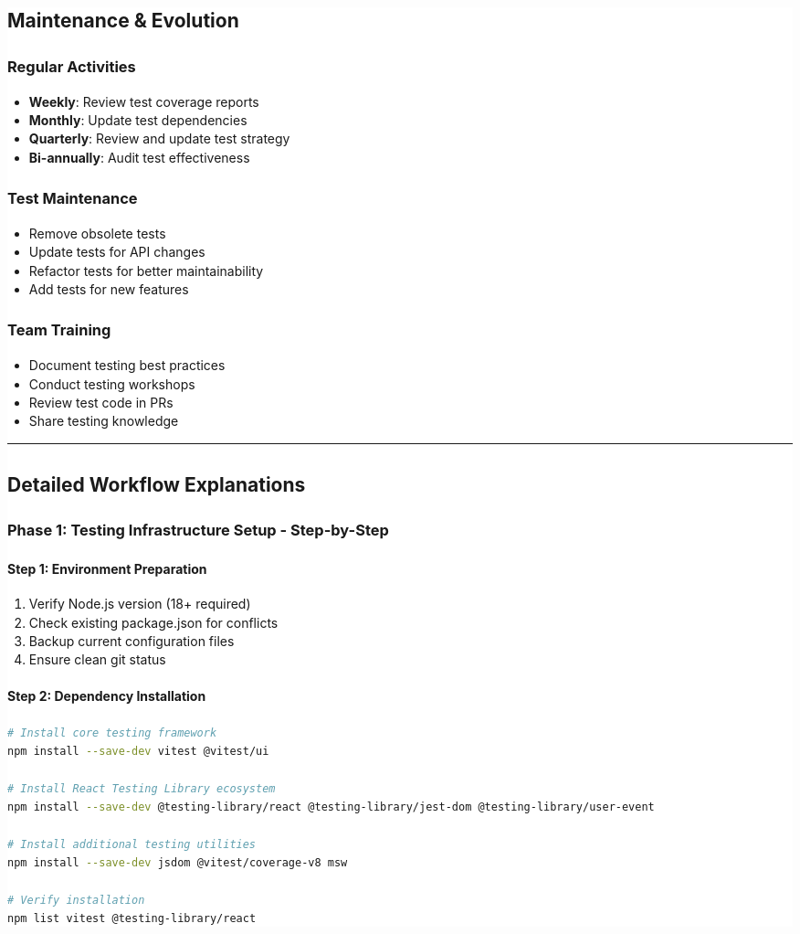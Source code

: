 
## **Maintenance & Evolution**

### **Regular Activities**

- **Weekly**: Review test coverage reports
- **Monthly**: Update test dependencies
- **Quarterly**: Review and update test strategy
- **Bi-annually**: Audit test effectiveness

### **Test Maintenance**

- Remove obsolete tests
- Update tests for API changes
- Refactor tests for better maintainability
- Add tests for new features

### **Team Training**

- Document testing best practices
- Conduct testing workshops
- Review test code in PRs
- Share testing knowledge

---

## **Detailed Workflow Explanations**

### **Phase 1: Testing Infrastructure Setup - Step-by-Step**

#### **Step 1: Environment Preparation**

1. Verify Node.js version (18+ required)
2. Check existing package.json for conflicts
3. Backup current configuration files
4. Ensure clean git status

#### **Step 2: Dependency Installation**

```bash
# Install core testing framework
npm install --save-dev vitest @vitest/ui

# Install React Testing Library ecosystem
npm install --save-dev @testing-library/react @testing-library/jest-dom @testing-library/user-event

# Install additional testing utilities
npm install --save-dev jsdom @vitest/coverage-v8 msw

# Verify installation
npm list vitest @testing-library/react
```
